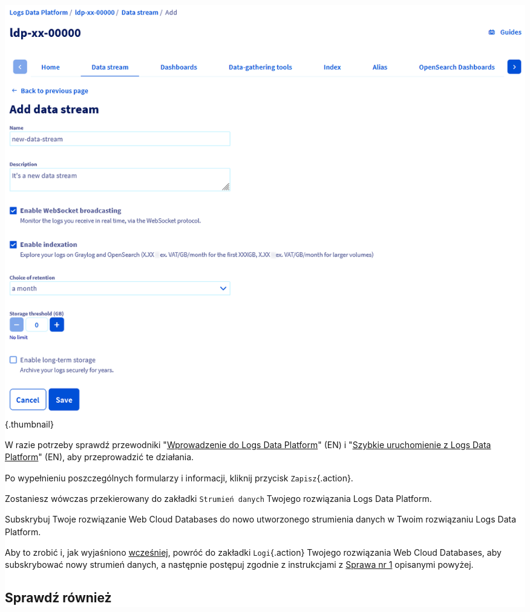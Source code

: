 ![Web Cloud Databases](/pages/assets/screens/control_panel/product-selection/bare-metal-cloud/logs-data-platform/data-stream/add-data-stream.png){.thumbnail}

W razie potrzeby sprawdź przewodniki "[Wprowadzenie do Logs Data Platform](/pages/manage_and_operate/observability/logs_data_platform/getting_started_introduction_to_LDP)" (EN) i "[Szybkie uruchomienie z Logs Data Platform](/pages/manage_and_operate/observability/logs_data_platform/getting_started_quick_start)" (EN), aby przeprowadzić te działania.

Po wypełnieniu poszczególnych formularzy i informacji, kliknij przycisk `Zapisz`{.action}.

Zostaniesz wówczas przekierowany do zakładki `Strumień danych` Twojego rozwiązania Logs Data Platform.

Subskrybuj Twoje rozwiązanie Web Cloud Databases do nowo utworzonego strumienia danych w Twoim rozwiązaniu Logs Data Platform.

Aby to zrobić i, jak wyjaśniono [wcześniej](#wcdb-ldp), powróć do zakładki `Logi`{.action} Twojego rozwiązania Web Cloud Databases, aby subskrybować nowy strumień danych, a następnie postępuj zgodnie z instrukcjami z [Sprawa nr 1](#wcdb-ldp-case1) opisanymi powyżej.

## Sprawdź również <a name="go-further"></a>
